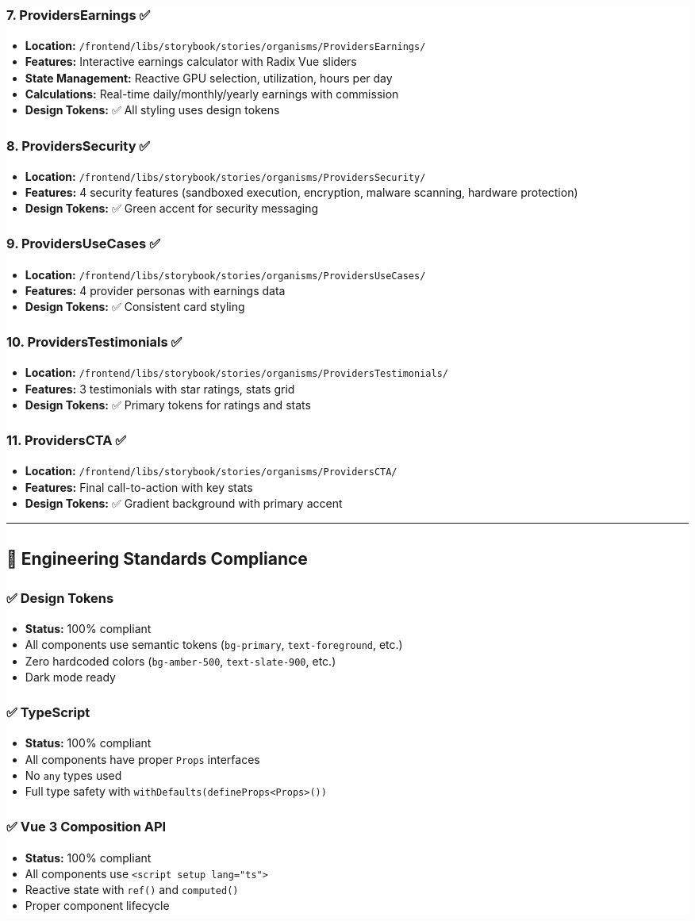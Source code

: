 ### 7. ProvidersEarnings ✅
- **Location:** `/frontend/libs/storybook/stories/organisms/ProvidersEarnings/`
- **Features:** Interactive earnings calculator with Radix Vue sliders
- **State Management:** Reactive GPU selection, utilization, hours per day
- **Calculations:** Real-time daily/monthly/yearly earnings with commission
- **Design Tokens:** ✅ All styling uses design tokens

### 8. ProvidersSecurity ✅
- **Location:** `/frontend/libs/storybook/stories/organisms/ProvidersSecurity/`
- **Features:** 4 security features (sandboxed execution, encryption, malware scanning, hardware protection)
- **Design Tokens:** ✅ Green accent for security messaging

### 9. ProvidersUseCases ✅
- **Location:** `/frontend/libs/storybook/stories/organisms/ProvidersUseCases/`
- **Features:** 4 provider personas with earnings data
- **Design Tokens:** ✅ Consistent card styling

### 10. ProvidersTestimonials ✅
- **Location:** `/frontend/libs/storybook/stories/organisms/ProvidersTestimonials/`
- **Features:** 3 testimonials with star ratings, stats grid
- **Design Tokens:** ✅ Primary tokens for ratings and stats

### 11. ProvidersCTA ✅
- **Location:** `/frontend/libs/storybook/stories/organisms/ProvidersCTA/`
- **Features:** Final call-to-action with key stats
- **Design Tokens:** ✅ Gradient background with primary accent

---

## 🎯 Engineering Standards Compliance

### ✅ Design Tokens
- **Status:** 100% compliant
- All components use semantic tokens (`bg-primary`, `text-foreground`, etc.)
- Zero hardcoded colors (`bg-amber-500`, `text-slate-900`, etc.)
- Dark mode ready

### ✅ TypeScript
- **Status:** 100% compliant
- All components have proper `Props` interfaces
- No `any` types used
- Full type safety with `withDefaults(defineProps<Props>())`

### ✅ Vue 3 Composition API
- **Status:** 100% compliant
- All components use `<script setup lang="ts">`
- Reactive state with `ref()` and `computed()`
- Proper component lifecycle
